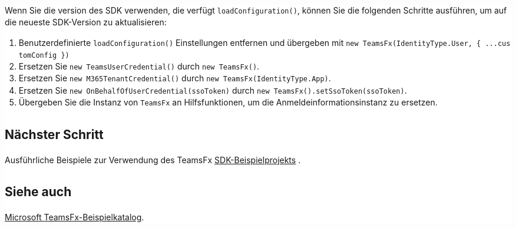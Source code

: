 Wenn Sie die version des SDK verwenden, die verfügt `loadConfiguration()`, können Sie die folgenden Schritte ausführen, um auf die neueste SDK-Version zu aktualisieren:

1. Benutzerdefinierte `loadConfiguration()` Einstellungen entfernen und übergeben mit `new TeamsFx(IdentityType.User, { ...customConfig })`
2. Ersetzen Sie `new TeamsUserCredential()` durch `new TeamsFx()`.
3. Ersetzen Sie `new M365TenantCredential()` durch `new TeamsFx(IdentityType.App)`.
4. Ersetzen Sie `new OnBehalfOfUserCredential(ssoToken)` durch `new TeamsFx().setSsoToken(ssoToken)`.
5. Übergeben Sie die Instanz von `TeamsFx` an Hilfsfunktionen, um die Anmeldeinformationsinstanz zu ersetzen.

## <a name="next-step"></a>Nächster Schritt

Ausführliche Beispiele zur Verwendung des TeamsFx [SDK-Beispielprojekts](https://github.com/OfficeDev/TeamsFx-Samples) .

## <a name="see-also"></a>Siehe auch

[Microsoft TeamsFx-Beispielkatalog](https://github.com/OfficeDev/TeamsFx-Samples).
